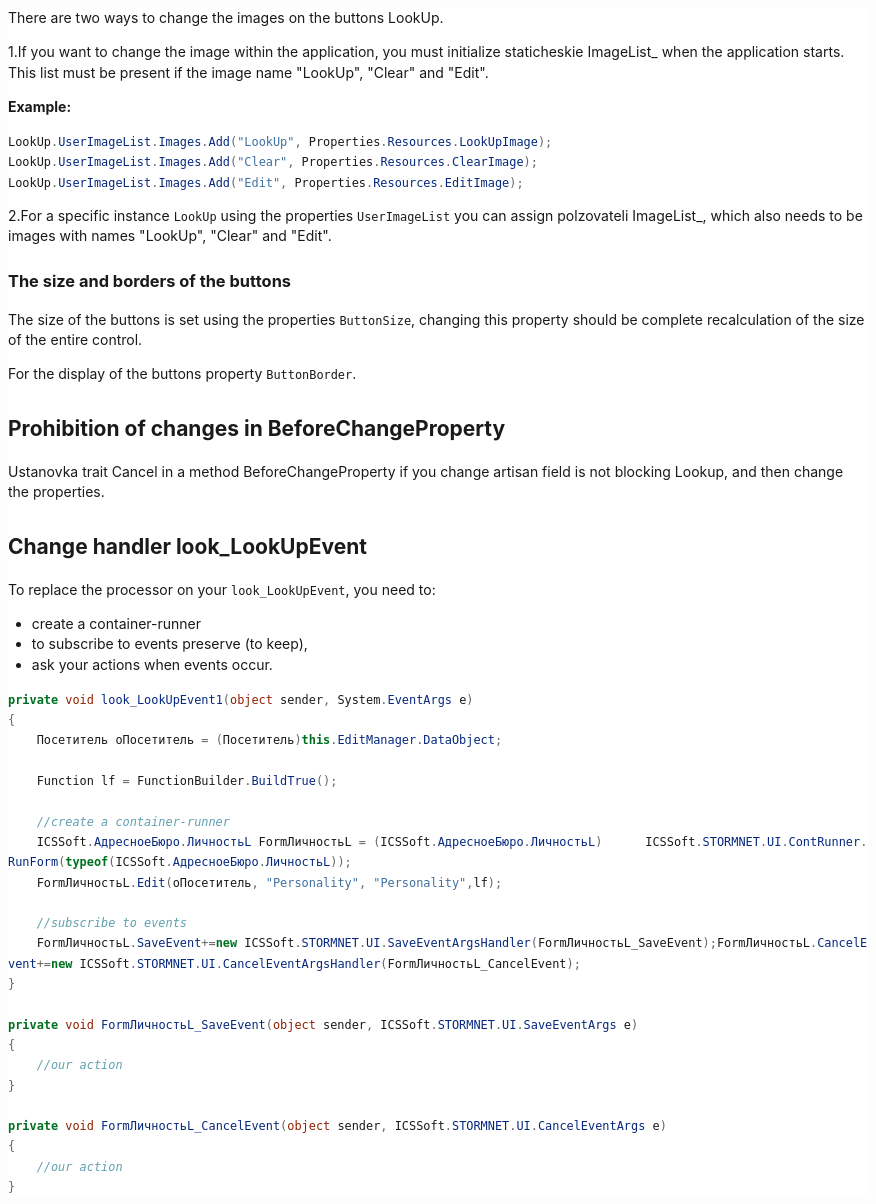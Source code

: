 There are two ways to change the images on the buttons LookUp.

1.If you want to change the image within the application, you must initialize staticheskie ImageList_ when the application starts. This list must be present if the image name "LookUp", "Clear" and "Edit".

__Example:__

```csharp
LookUp.UserImageList.Images.Add("LookUp", Properties.Resources.LookUpImage);
LookUp.UserImageList.Images.Add("Clear", Properties.Resources.ClearImage);
LookUp.UserImageList.Images.Add("Edit", Properties.Resources.EditImage);
```

2.For a specific instance `LookUp` using the properties `UserImageList` you can assign polzovateli ImageList_, which also needs to be images with names "LookUp", "Clear" and "Edit".

### The size and borders of the buttons

The size of the buttons is set using the properties `ButtonSize`, changing this property should be complete recalculation of the size of the entire control.

For the display of the buttons property `ButtonBorder`.

## Prohibition of changes in BeforeChangeProperty

Ustanovka trait Cancel in a method BeforeChangeProperty if you change artisan field is not blocking Lookup, and then change the properties.

## Change handler look_LookUpEvent

To replace the processor on your `look_LookUpEvent`, you need to:

* create a container-runner
* to subscribe to events preserve (to keep),
* ask your actions when events occur.

```csharp
private void look_LookUpEvent1(object sender, System.EventArgs e)
{
    Посетитель oПосетитель = (Посетитель)this.EditManager.DataObject;
    
    Function lf = FunctionBuilder.BuildTrue();

    //create a container-runner 
    ICSSoft.АдресноеБюро.ЛичностьL FormЛичностьL = (ICSSoft.АдресноеБюро.ЛичностьL)      ICSSoft.STORMNET.UI.ContRunner.RunForm(typeof(ICSSoft.АдресноеБюро.ЛичностьL));
    FormЛичностьL.Edit(oПосетитель, "Personality", "Personality",lf);

    //subscribe to events 
    FormЛичностьL.SaveEvent+=new ICSSoft.STORMNET.UI.SaveEventArgsHandler(FormЛичностьL_SaveEvent);FormЛичностьL.CancelEvent+=new ICSSoft.STORMNET.UI.CancelEventArgsHandler(FormЛичностьL_CancelEvent);
}

private void FormЛичностьL_SaveEvent(object sender, ICSSoft.STORMNET.UI.SaveEventArgs e)
{
    //our action 
}

private void FormЛичностьL_CancelEvent(object sender, ICSSoft.STORMNET.UI.CancelEventArgs e)
{
    //our action 
}
```

